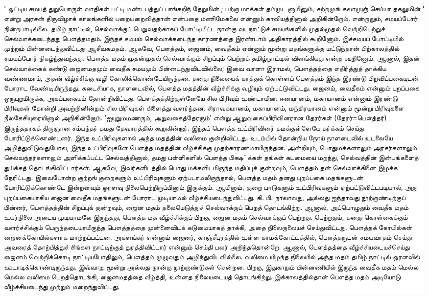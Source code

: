 ' ஒட்டிய சமயத் துறுபொருள் வாதிகள்
பட்டி மண்டபத்துப் பாங்கறிந் தேறுமின் ;
பற்றா மாக்கள் தம்முட னாயினும்,
சற்றமுங் கலாமுஞ் செய்யா தகலுமின் '
என்று அரசன் திருவிழாக் காலங்களில் பறையறைவித்தான் என்பதை மணிமேகலை என்னும் காவியத்தினால் அறிகின்றோம். என்றாலும், சமயப்போர் நின்றபாடில்லை.
தமிழ் நாட்டில், செல்வாக்குப் பெறுவதற்காகப் போட்டியிட்ட நான்கு வடநாட்டுச் சமயங்களில் முதல்முதல் வெற்றிபெற்றுச் செல்வாக்கடைந்தது பௌத்தமதம். இந்தச் சமயம் செல்வாக்கடைந்த காரணத்தை இரண்டாம் அதிகாரத்தில் கூறினோம். இச்சமயப் போட்டியில் முற்றும் பின்னடைந்துவிட்டது ஆசீவகமதம். ஆகவே, பௌத்தம், ஜைனம், வைதீகம் என்னும் மூன்று மதங்களுக்கு மட்டுந்தான் பிற்காலத்தில் சமயப்போர் நிகழ்ந்துவந்தது. பௌத்த மதம் முதன்முதல் செல்வாக்கும் சிறப்பும் பெற்றுத் தமிழ்நாட்டில் விளங்கியது என்று கூறினோம். ஆனால், இதன் செல்வாக்கைக் கண்டு ஜைனமதமும் வைதீக சமயமும் பின்னடந்துவிடவில்லை; இவை வாளா இராமல், பௌத்தத்தை எதிர்த்துத் தாக்கிய வண்ணமாய், அதன் வீழ்ச்சிக்கு வழி கோலிக்கொண்டேயிருந்தன. தனது நிலையைக் காத்துக் கொள்ளப் பௌத்தம் இந்த இரண்டு பிறவிப்பகையுடன் போராட வேண்டியிருந்தது. கடைசியாக, நாளடைவில், பௌத்த மதத்தின் வீழ்ச்சிக்கு வழியும் ஏற்பட்டுவிட்டது. ஜைனம், வைதீகம் என்னும் புறப்பகை ஒருபுறமிருக்க, அகப்பகையும் தோன்றிவிட்டது. பௌத்தத்திற்குள்ளேயே சில பிரிவும் உண்டாயின. ஈனயானம், மகாயானம் என்னும் இரண்டு பிரிவுகள் தோன்றி அவற்றினின்றும் சில பிரிவுகள் கிளைத்து வளர்ந்தன. சிராவகயானம், மகாயானம், மந்திரயானம் என்னும் மூன்று பிரிவுகளை நீலகேசியுரையினால் அறிகின்றோம். 'ஐயுறுமமணரும், அறுவகைத்தேரரும்' என்று ஆறுவகைப்பிரிவினரான தேரர்கள் (தேரர்=பௌத்தர்) இருந்ததாகத் திருஞான சம்பந்தர் தமது தேவாரத்தில் கூறுகின்றார். இந்தப் பௌத்த உட்பிரிவினர் தமக்குள்ளேயே தர்க்கம் செய்து போரிட்டுக்கொண்டனர். இந்த உட்பிரிவுகளால் அந்த மதத்தின் வலிமை குன்றிவிட்டது. உடம்பில் தோன்றிய நோய் நாளடைவில் உடலையே அழித்துவிடுவதுபோல, இந்த உட்பிரிவுகளே பௌத்த மதத்தின் வீழ்ச்சிக்கு முதற்காரணமாயிருந்தன. அன்றியும், பொதுமக்களாலும் அரசர்களாலும் செல்வந்தர்களாலும் அளிக்கப்பட்ட செல்வத்தினால், தமது பள்ளிகளில் பௌத்த பிக்ஷ¨க்கள் தங்கள் கடமையை மறந்து, செல்வத்தின் இன்பங்களைத் துய்க்கத் தொடங்கிவிட்டார்கள். ஆகவே, இவர்களிடத்தில் பொது மக்களிடமிருந்த மதிப்புக் குன்றவும், பௌத்தம் தன் செல்வாக்கினை இழக்க நேரிட்டது. இவைபோன்ற குற்றங் குறைகளும் உட்பிரிவுகளும் ஏற்படாமலிருந்தால், பௌத்த மதம் தனது புறப்பகை மதங்களுடன் போரிட்டுக்கொண்டே இன்றளவும் ஓரளவு நிலைபெற்றிருப்பினும் இருக்கும். ஆயினும், குறை பாடுகளும் உட்பிரிவுகளும் ஏற்பட்டுவிட்டபடியால், அது புறப்பகையாகிய ஜைன வைதீக மதங்களுடன் போராட முடியாமல் வீழ்ச்சியடைந்துவிட்டது.
கி. பி. நாலாவது, அல்லது ஐந்தாவது நூற்றாண்டிற்குப் பின்னர், பௌத்தத்தின் சிறப்புக் குன்றவும், ஜைன மதம் தலையெடுத்துச் செல்வாக்குப் பெறத் தொடங்கிற்று. ஆனால், அப்பொழுதும் வைதீக மதம் உயர்நிலை அடைய முடியாமலே இருந்தது, பௌத்த மத வீழ்ச்சிக்குப் பிறகு, ஜைன மதம் செல்வாக்குப் பெற்றது. பெற்றதும், தனது கொள்கைக்கும் வளர்ச்சிக்கும் பெருந்தடையாயிருந்த பௌத்தத்தை முன்னைவிடக் கடுமையாகத் தாக்கி, அதை நிலைகுலையச் செய்துவிட்டது. பௌத்தக் கோயில்கள் ஜைனக்கோயில்களாக மாற்றப்பட்டன. அகளங்கர் என்னும் ஜைனர், காஞ்சீபுரத்தில் உள்ள காமக்கோட்டத்தில், பௌத்தருடன் சமயவாதம் செய்து அவரைத் தோற்பித்துச் சிங்கள நாட்டிற்குத் துரத்திவிட்டார் என்னும் செய்தி பலர் அறிந்ததொன்றே. ஆனால், பௌத்தத்தை வீழ்ச்சியடையச்செய்து ஜைனம் வெற்றிக்கொடி நாட்டியபோதிலும், பௌத்தம் முழுவதும் அழிந்துவிடவில்லை. வலிமை யிழந்த நிலையில் அந்த மதம் தமிழ் நாட்டில் ஒரளவில் ஊடாடிக்கொண்டிருந்தது.
இவ்வாறு மூன்று அல்லது நான்கு நூற்றாண்டுகள் சென்றன. பிறகு, இதுகாறும் பின்னணியில் இருந்த வைதீக மதம் மெல்ல மெல்ல வலிமை பெறத்தொடங்கி, ஜைனமதத்தை வீழ்த்தி, உன்னத நிலையடையத் தொடங்கிற்று. இக்காலத்தில்தான் பௌத்த மதம் அடியோடு வீழ்ச்சியடைந்து முற்றும் மறைந்துவிட்டது.